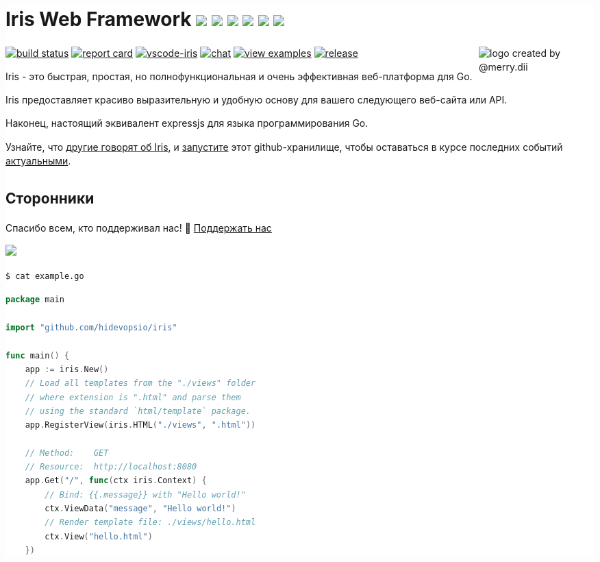 # Iris Web Framework <a href="README.md"> <img width="20px" src="https://iris-go.com/images/flag-unitedkingdom.svg?v=10" /></a> <a href="README_ZH.md"><img width="20px" src="https://iris-go.com/images/flag-china.svg?v=10" /></a> <a href="README_ID.md"> <img width="20px" src="https://iris-go.com/images/flag-indonesia.svg?v=10" /></a> <a href="README_GR.md"><img width="20px" src="https://iris-go.com/images/flag-greece.svg?v=10" /></a> <a href="README_PT_BR.md"><img width="20px" src="https://iris-go.com/images/flag-pt-br.svg?v=10" /></a> <a href="README_JPN.md"><img width="20px" src="https://iris-go.com/images/flag-japan.svg?v=10" /></a>

<a href="https://iris-go.com"> <img align="right" width="169px" src="https://iris-go.com/images/icon.svg?v=a" title="logo created by @merry.dii" /> </a>

[![build status](https://img.shields.io/travis/kataras/iris/master.svg?style=flat-square)](https://travis-ci.org/kataras/iris) [![report card](https://img.shields.io/badge/report%20card-a%2B-ff3333.svg?style=flat-square)](http://goreportcard.com/report/kataras/iris) [![vscode-iris](https://img.shields.io/badge/ext%20-vscode-0c77e3.svg?style=flat-square)](https://marketplace.visualstudio.com/items?itemName=kataras2006.iris) [![chat](https://img.shields.io/badge/community-%20chat-00BCD4.svg?style=flat-square)](https://kataras.rocket.chat/channel/iris) [![view examples](https://img.shields.io/badge/learn%20by-examples-0077b3.svg?style=flat-square)](https://github.com/hidevopsio/iris/tree/master/_examples/routing) [![release](https://img.shields.io/badge/release%20-v11.0-0077b3.svg?style=flat-square)](https://github.com/hidevopsio/iris/releases)

Iris - это быстрая, простая, но полнофункциональная и очень эффективная веб-платформа для Go.

Iris предоставляет красиво выразительную и удобную основу для вашего следующего веб-сайта или API.

Наконец, настоящий эквивалент expressjs для языка программирования Go.

Узнайте, что [другие говорят об Iris](#support), и [запустите](https://github.com/hidevopsio/iris/stargazers) этот github-хранилище, чтобы оставаться в курсе последних событий [актуальными](https://facebook.com/iris.framework).

## Сторонники

Спасибо всем, кто поддерживал нас! 🙏 [Поддержать нас](https://iris-go.com/donate)

<a href="https://iris-go.com/donate" target="_blank"><img src="https://iris-go.com/backers.svg?v=2"/></a>

```sh
$ cat example.go
```

```go
package main

import "github.com/hidevopsio/iris"

func main() {
    app := iris.New()
    // Load all templates from the "./views" folder
    // where extension is ".html" and parse them
    // using the standard `html/template` package.
    app.RegisterView(iris.HTML("./views", ".html"))

    // Method:    GET
    // Resource:  http://localhost:8080
    app.Get("/", func(ctx iris.Context) {
        // Bind: {{.message}} with "Hello world!"
        ctx.ViewData("message", "Hello world!")
        // Render template file: ./views/hello.html
        ctx.View("hello.html")
    })

```